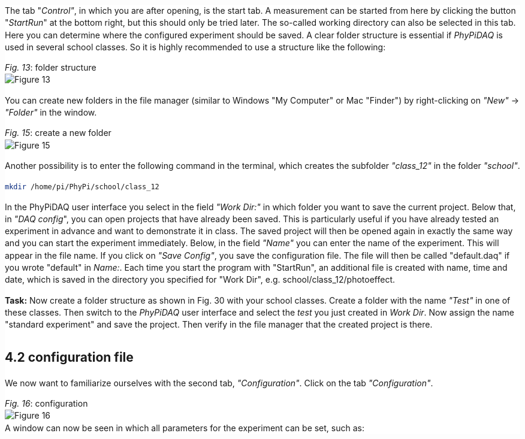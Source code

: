 The tab "*Control"*, in which you are after opening, is the start tab. A 
measurement can be started from here by clicking the button "*StartRun*" 
at the bottom right, but this should only be tried later. The so-called 
working directory can also be selected in this tab. Here you can determine 
where the configured experiment should be saved. A clear folder structure 
is essential if *PhyPiDAQ* is used in several school classes. So it is 
highly recommended to use a structure like the following:  

*Fig. 13*: folder structure  
                    ![Figure 13](images/ordnerschema.png)  
                    
You can create new folders in the file manager (similar to Windows "My 
Computer" or Mac "Finder") by right-clicking on *"New"* -> *"Folder"* 
in the window.  

*Fig. 15*: create a new folder  
                    ![Figure 15](images/bedienung_3.png)  

Another possibility is to enter the following command in the terminal, 
which creates the subfolder *"class_12"* in the folder *"school"*.  
```bash
mkdir /home/pi/PhyPi/school/class_12
```
In the PhyPiDAQ user interface you select in the field *"Work Dir:"* in 
which folder you want to save the current project. Below that, in *"DAQ 
config*", you can open projects that have already been saved. This is 
particularly useful if you have already tested an experiment in advance and 
want to demonstrate it in class. The saved project will then be opened 
again in exactly the same way and you can start the experiment immediately. 
Below, in the field *"Name"* you can enter the name of the experiment. 
This will appear in the file name. If you click on *"Save Config"*, you 
save the configuration file. The file will then be called "default.daq" if 
you wrote "default" in *Name:*. Each time you start the program with 
"StartRun", an additional file is created with name, time and date, which 
is saved in the directory you specified for "Work Dir", 
e.g. school/class_12/photoeffect.

**Task:** Now create a folder structure as shown in Fig. 30 with your 
school classes. Create a folder with the name *"Test"* in one of these 
classes. Then switch to the *PhyPiDAQ* user interface and select the 
*test* you just created in *Work Dir*. Now assign the name 
"standard experiment" and save the project. Then verify in the file 
manager that the created project is there.


<a name="konfigurationsdatei"></a>
## 4.2 configuration file

We now want to familiarize ourselves with the second tab, *"Configuration"*. 
Click on the tab *"Configuration"*.  

*Fig. 16*: configuration  
                    ![Figure 16](images/bedienung_4.png)  
A window can now be seen in which all parameters for the experiment can be 
set, such as:
